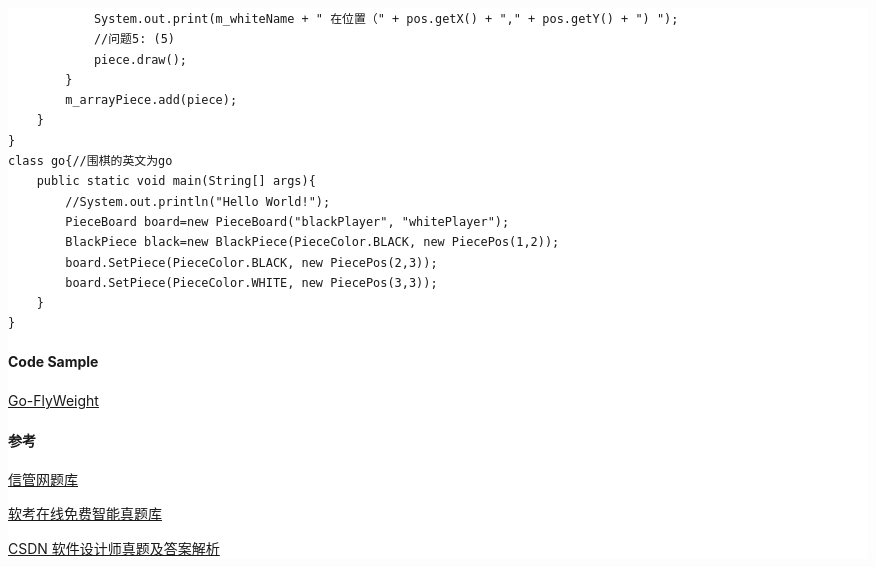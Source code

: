```
            System.out.print(m_whiteName + " 在位置（" + pos.getX() + "," + pos.getY() + ") ");
            //问题5: (5)
            piece.draw();
        }
        m_arrayPiece.add(piece);
    }
}
class go{//围棋的英文为go
    public static void main(String[] args){
        //System.out.println("Hello World!");
        PieceBoard board=new PieceBoard("blackPlayer", "whitePlayer");
        BlackPiece black=new BlackPiece(PieceColor.BLACK, new PiecePos(1,2));
        board.SetPiece(PieceColor.BLACK, new PiecePos(2,3));
        board.SetPiece(PieceColor.WHITE, new PiecePos(3,3));
    }
}
```

#### Code Sample
[Go-FlyWeight](https://github.com/MichaelLedger/SDE-Code-Samples/tree/main/Java/Go-FlyWeight)

#### 参考
[信管网题库](http://www.cnitpm.com/st/459608903.html)

[软考在线免费智能真题库](http://www.rkpass.cn/tk_timu/6_735_4_anli.html)

[CSDN 软件设计师真题及答案解析](https://blog.csdn.net/xiaornshuo/article/details/121232150)
